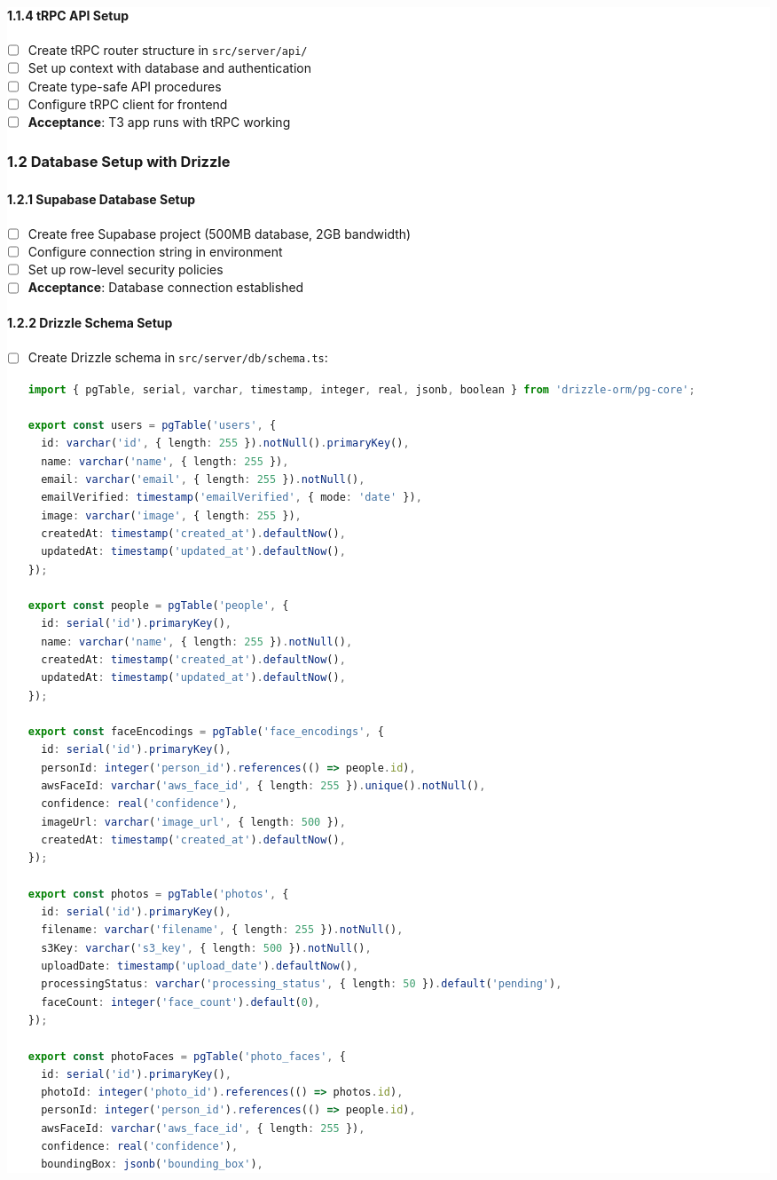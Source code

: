 #### 1.1.4 tRPC API Setup
- [ ] Create tRPC router structure in `src/server/api/`
- [ ] Set up context with database and authentication
- [ ] Create type-safe API procedures
- [ ] Configure tRPC client for frontend
- [ ] **Acceptance**: T3 app runs with tRPC working

### 1.2 Database Setup with Drizzle

#### 1.2.1 Supabase Database Setup
- [ ] Create free Supabase project (500MB database, 2GB bandwidth)
- [ ] Configure connection string in environment
- [ ] Set up row-level security policies
- [ ] **Acceptance**: Database connection established

#### 1.2.2 Drizzle Schema Setup
- [ ] Create Drizzle schema in `src/server/db/schema.ts`:
  ```typescript
  import { pgTable, serial, varchar, timestamp, integer, real, jsonb, boolean } from 'drizzle-orm/pg-core';

  export const users = pgTable('users', {
    id: varchar('id', { length: 255 }).notNull().primaryKey(),
    name: varchar('name', { length: 255 }),
    email: varchar('email', { length: 255 }).notNull(),
    emailVerified: timestamp('emailVerified', { mode: 'date' }),
    image: varchar('image', { length: 255 }),
    createdAt: timestamp('created_at').defaultNow(),
    updatedAt: timestamp('updated_at').defaultNow(),
  });

  export const people = pgTable('people', {
    id: serial('id').primaryKey(),
    name: varchar('name', { length: 255 }).notNull(),
    createdAt: timestamp('created_at').defaultNow(),
    updatedAt: timestamp('updated_at').defaultNow(),
  });

  export const faceEncodings = pgTable('face_encodings', {
    id: serial('id').primaryKey(),
    personId: integer('person_id').references(() => people.id),
    awsFaceId: varchar('aws_face_id', { length: 255 }).unique().notNull(),
    confidence: real('confidence'),
    imageUrl: varchar('image_url', { length: 500 }),
    createdAt: timestamp('created_at').defaultNow(),
  });

  export const photos = pgTable('photos', {
    id: serial('id').primaryKey(),
    filename: varchar('filename', { length: 255 }).notNull(),
    s3Key: varchar('s3_key', { length: 500 }).notNull(),
    uploadDate: timestamp('upload_date').defaultNow(),
    processingStatus: varchar('processing_status', { length: 50 }).default('pending'),
    faceCount: integer('face_count').default(0),
  });

  export const photoFaces = pgTable('photo_faces', {
    id: serial('id').primaryKey(),
    photoId: integer('photo_id').references(() => photos.id),
    personId: integer('person_id').references(() => people.id),
    awsFaceId: varchar('aws_face_id', { length: 255 }),
    confidence: real('confidence'),
    boundingBox: jsonb('bounding_box'),
  ```